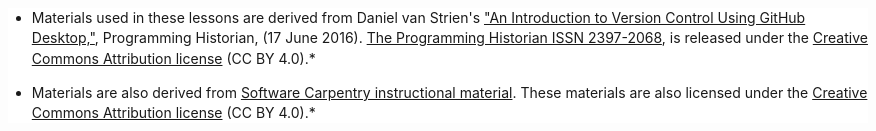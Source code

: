 * Materials used in these lessons are derived from Daniel van Strien's ["An Introduction to Version Control Using GitHub Desktop,"](http://programminghistorian.org/lessons/getting-started-with-github-desktop), Programming Historian, (17 June 2016). [The Programming Historian ISSN 2397-2068](http://programminghistorian.org/), is released under the [Creative Commons Attribution license](https://creativecommons.org/licenses/by/4.0/) (CC BY 4.0).*

* Materials are also derived from [Software Carpentry instructional material](https://swcarpentry.github.io/git-novice/). These materials are also licensed under the [Creative Commons Attribution license](https://creativecommons.org/licenses/by/4.0/) (CC BY 4.0).*

